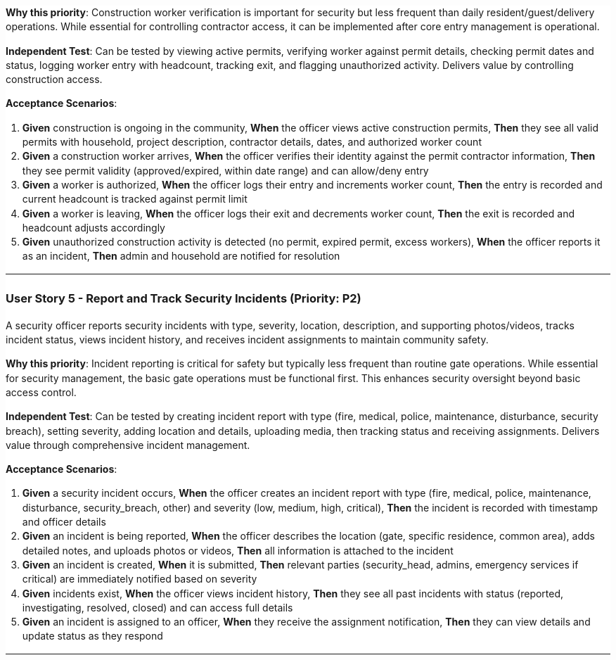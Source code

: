 **Why this priority**: Construction worker verification is important for security but less frequent than daily resident/guest/delivery operations. While essential for controlling contractor access, it can be implemented after core entry management is operational.

**Independent Test**: Can be tested by viewing active permits, verifying worker against permit details, checking permit dates and status, logging worker entry with headcount, tracking exit, and flagging unauthorized activity. Delivers value by controlling construction access.

**Acceptance Scenarios**:

1. **Given** construction is ongoing in the community, **When** the officer views active construction permits, **Then** they see all valid permits with household, project description, contractor details, dates, and authorized worker count
2. **Given** a construction worker arrives, **When** the officer verifies their identity against the permit contractor information, **Then** they see permit validity (approved/expired, within date range) and can allow/deny entry
3. **Given** a worker is authorized, **When** the officer logs their entry and increments worker count, **Then** the entry is recorded and current headcount is tracked against permit limit
4. **Given** a worker is leaving, **When** the officer logs their exit and decrements worker count, **Then** the exit is recorded and headcount adjusts accordingly
5. **Given** unauthorized construction activity is detected (no permit, expired permit, excess workers), **When** the officer reports it as an incident, **Then** admin and household are notified for resolution

---

### User Story 5 - Report and Track Security Incidents (Priority: P2)

A security officer reports security incidents with type, severity, location, description, and supporting photos/videos, tracks incident status, views incident history, and receives incident assignments to maintain community safety.

**Why this priority**: Incident reporting is critical for safety but typically less frequent than routine gate operations. While essential for security management, the basic gate operations must be functional first. This enhances security oversight beyond basic access control.

**Independent Test**: Can be tested by creating incident report with type (fire, medical, police, maintenance, disturbance, security breach), setting severity, adding location and details, uploading media, then tracking status and receiving assignments. Delivers value through comprehensive incident management.

**Acceptance Scenarios**:

1. **Given** a security incident occurs, **When** the officer creates an incident report with type (fire, medical, police, maintenance, disturbance, security_breach, other) and severity (low, medium, high, critical), **Then** the incident is recorded with timestamp and officer details
2. **Given** an incident is being reported, **When** the officer describes the location (gate, specific residence, common area), adds detailed notes, and uploads photos or videos, **Then** all information is attached to the incident
3. **Given** an incident is created, **When** it is submitted, **Then** relevant parties (security_head, admins, emergency services if critical) are immediately notified based on severity
4. **Given** incidents exist, **When** the officer views incident history, **Then** they see all past incidents with status (reported, investigating, resolved, closed) and can access full details
5. **Given** an incident is assigned to an officer, **When** they receive the assignment notification, **Then** they can view details and update status as they respond

---